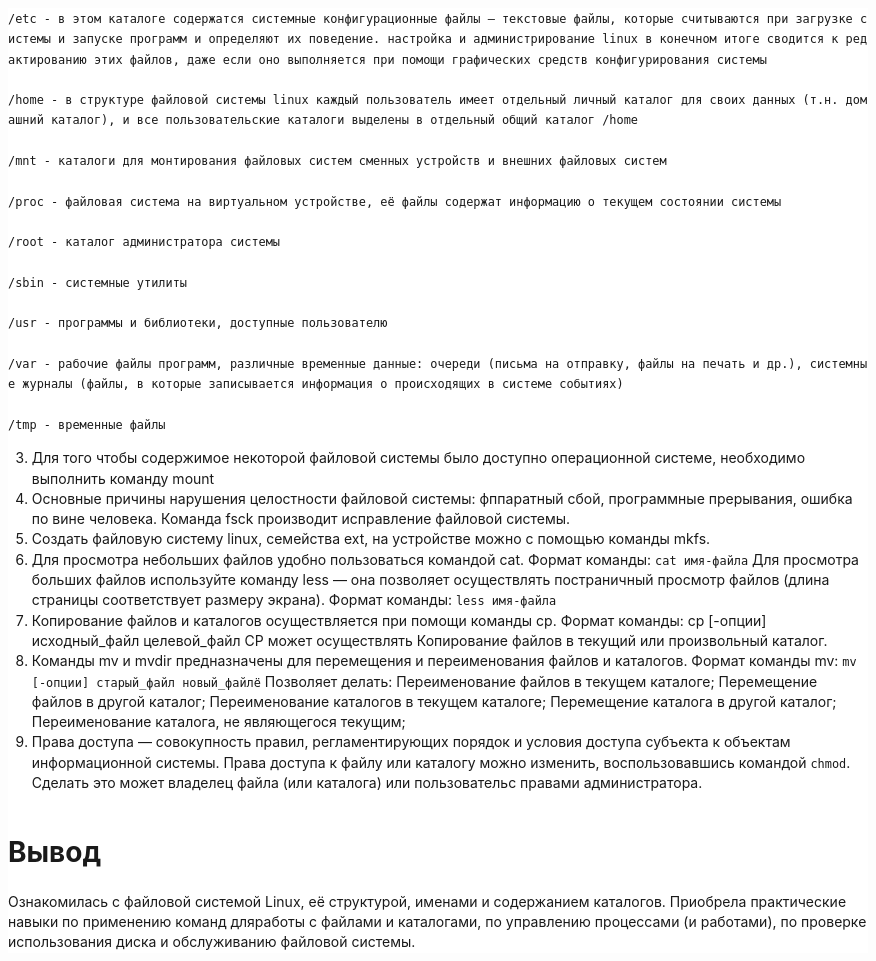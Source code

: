     /etc - в этом каталоге содержатся системные конфигурационные файлы — текстовые файлы, которые считываются при загрузке системы и запуске программ и определяют их поведение. настройка и администрирование linux в конечном итоге сводится к редактированию этих файлов, даже если оно выполняется при помощи графических средств конфигурирования системы

    /home - в структуре файловой системы linux каждый пользователь имеет отдельный личный каталог для своих данных (т.н. домашний каталог), и все пользовательские каталоги выделены в отдельный общий каталог /home

    /mnt - каталоги для монтирования файловых систем сменных устройств и внешних файловых систем

    /proc - файловая система на виртуальном устройстве, её файлы содержат информацию о текущем состоянии системы

    /root - каталог администратора системы

    /sbin - системные утилиты

    /usr - программы и библиотеки, доступные пользователю

    /var - рабочие файлы программ, различные временные данные: очереди (письма на отправку, файлы на печать и др.), системные журналы (файлы, в которые записывается информация о происходящих в системе событиях)

    /tmp - временные файлы

3. Для того чтобы содержимое некоторой файловой системы было доступно операционной системе, необходимо выполнить команду mount 
4. Основные причины нарушения целостности файловой системы: фппаратный сбой, программные прерывания, ошибка по вине человека. Команда fsck производит исправление файловой системы.
5. Создать файловую систему linux, семейства ext, на устройстве можно с помощью команды mkfs.
6. Для просмотра небольших файлов
удобно пользоваться командой cat.
Формат команды:
```cat имя-файла```
Для просмотра больших файлов используйте команду less — она позволяет осуществлять постраничный просмотр файлов (длина страницы соответствует размеру экрана).
Формат команды:
```less имя-файла```
7. Копирование файлов и каталогов осуществляется при помощи команды cp.
Формат команды:
cp [-опции] исходный_файл целевой_файл
CP может осуществлять Копирование файлов в текущий или произвольный каталог. 
8. Команды mv и mvdir предназначены для перемещения и переименования файлов и каталогов.
Формат команды mv:
```mv [-опции] старый_файл новый_файлё```
Позволяет делать: 
Переименование файлов в текущем каталоге;
Перемещение файлов в другой каталог;
Переименование каталогов в текущем каталоге;
Перемещение каталога в другой каталог;
Переименование каталога, не являющегося текущим;
9. Права доступа — совокупность правил, регламентирующих порядок и условия доступа субъекта к объектам информационной системы. Права доступа к файлу или каталогу можно изменить, воспользовавшись командой ```chmod```. Сделать это может владелец файла (или каталога) или пользовательс правами администратора.
 
# Вывод

Ознакомилась с файловой системой Linux, её структурой, именами и содержанием каталогов. Приобрела практические навыки по применению команд дляработы с файлами и каталогами, по управлению процессами (и работами), по проверке использования диска и обслуживанию файловой системы.

